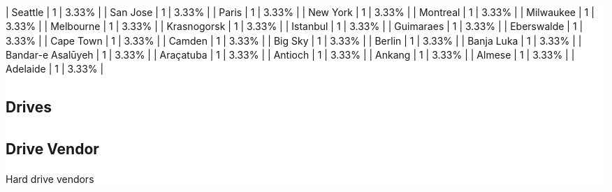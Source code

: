 | Seattle            | 1         | 3.33%   |
| San Jose           | 1         | 3.33%   |
| Paris              | 1         | 3.33%   |
| New York           | 1         | 3.33%   |
| Montreal           | 1         | 3.33%   |
| Milwaukee          | 1         | 3.33%   |
| Melbourne          | 1         | 3.33%   |
| Krasnogorsk        | 1         | 3.33%   |
| Istanbul           | 1         | 3.33%   |
| Guimaraes          | 1         | 3.33%   |
| Eberswalde         | 1         | 3.33%   |
| Cape Town          | 1         | 3.33%   |
| Camden             | 1         | 3.33%   |
| Big Sky            | 1         | 3.33%   |
| Berlin             | 1         | 3.33%   |
| Banja Luka         | 1         | 3.33%   |
| Bandar-e Asalūyeh | 1         | 3.33%   |
| Araçatuba         | 1         | 3.33%   |
| Antioch            | 1         | 3.33%   |
| Ankang             | 1         | 3.33%   |
| Almese             | 1         | 3.33%   |
| Adelaide           | 1         | 3.33%   |

Drives
------

Drive Vendor
------------

Hard drive vendors
